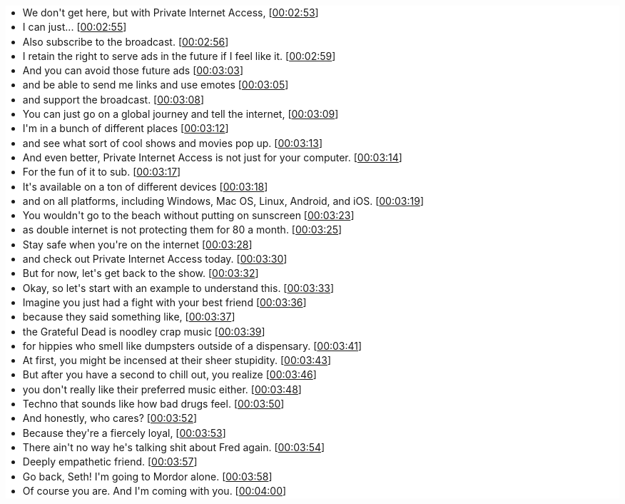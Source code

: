 *  We don't get here, but with Private Internet Access, [[00:02:53](https://www.youtube.com/watch?v=gBXcdt7653k&t=173.83999999999997s)]
*  I can just... [[00:02:55](https://www.youtube.com/watch?v=gBXcdt7653k&t=175.76s)]
*  Also subscribe to the broadcast. [[00:02:56](https://www.youtube.com/watch?v=gBXcdt7653k&t=176.79999999999998s)]
*  I retain the right to serve ads in the future if I feel like it. [[00:02:59](https://www.youtube.com/watch?v=gBXcdt7653k&t=179.6s)]
*  And you can avoid those future ads [[00:03:03](https://www.youtube.com/watch?v=gBXcdt7653k&t=183.76s)]
*  and be able to send me links and use emotes [[00:03:05](https://www.youtube.com/watch?v=gBXcdt7653k&t=185.51999999999998s)]
*  and support the broadcast. [[00:03:08](https://www.youtube.com/watch?v=gBXcdt7653k&t=188.16s)]
*  You can just go on a global journey and tell the internet, [[00:03:09](https://www.youtube.com/watch?v=gBXcdt7653k&t=189.76s)]
*  I'm in a bunch of different places [[00:03:12](https://www.youtube.com/watch?v=gBXcdt7653k&t=192.0s)]
*  and see what sort of cool shows and movies pop up. [[00:03:13](https://www.youtube.com/watch?v=gBXcdt7653k&t=193.04s)]
*  And even better, Private Internet Access is not just for your computer. [[00:03:14](https://www.youtube.com/watch?v=gBXcdt7653k&t=194.79999999999998s)]
*  For the fun of it to sub. [[00:03:17](https://www.youtube.com/watch?v=gBXcdt7653k&t=197.44s)]
*  It's available on a ton of different devices [[00:03:18](https://www.youtube.com/watch?v=gBXcdt7653k&t=198.07999999999998s)]
*  and on all platforms, including Windows, Mac OS, Linux, Android, and iOS. [[00:03:19](https://www.youtube.com/watch?v=gBXcdt7653k&t=199.2s)]
*  You wouldn't go to the beach without putting on sunscreen [[00:03:23](https://www.youtube.com/watch?v=gBXcdt7653k&t=203.84s)]
*  as double internet is not protecting them for 80 a month. [[00:03:25](https://www.youtube.com/watch?v=gBXcdt7653k&t=205.68s)]
*  Stay safe when you're on the internet [[00:03:28](https://www.youtube.com/watch?v=gBXcdt7653k&t=208.64s)]
*  and check out Private Internet Access today. [[00:03:30](https://www.youtube.com/watch?v=gBXcdt7653k&t=210.24s)]
*  But for now, let's get back to the show. [[00:03:32](https://www.youtube.com/watch?v=gBXcdt7653k&t=212.32s)]
*  Okay, so let's start with an example to understand this. [[00:03:33](https://www.youtube.com/watch?v=gBXcdt7653k&t=213.76s)]
*  Imagine you just had a fight with your best friend [[00:03:36](https://www.youtube.com/watch?v=gBXcdt7653k&t=216.16s)]
*  because they said something like, [[00:03:37](https://www.youtube.com/watch?v=gBXcdt7653k&t=217.76s)]
*  the Grateful Dead is noodley crap music [[00:03:39](https://www.youtube.com/watch?v=gBXcdt7653k&t=219.28s)]
*  for hippies who smell like dumpsters outside of a dispensary. [[00:03:41](https://www.youtube.com/watch?v=gBXcdt7653k&t=221.51999999999998s)]
*  At first, you might be incensed at their sheer stupidity. [[00:03:43](https://www.youtube.com/watch?v=gBXcdt7653k&t=223.84s)]
*  But after you have a second to chill out, you realize [[00:03:46](https://www.youtube.com/watch?v=gBXcdt7653k&t=226.32s)]
*  you don't really like their preferred music either. [[00:03:48](https://www.youtube.com/watch?v=gBXcdt7653k&t=228.4s)]
*  Techno that sounds like how bad drugs feel. [[00:03:50](https://www.youtube.com/watch?v=gBXcdt7653k&t=230.4s)]
*  And honestly, who cares? [[00:03:52](https://www.youtube.com/watch?v=gBXcdt7653k&t=232.24s)]
*  Because they're a fiercely loyal, [[00:03:53](https://www.youtube.com/watch?v=gBXcdt7653k&t=233.20000000000002s)]
*  There ain't no way he's talking shit about Fred again. [[00:03:54](https://www.youtube.com/watch?v=gBXcdt7653k&t=234.64000000000001s)]
*  Deeply empathetic friend. [[00:03:57](https://www.youtube.com/watch?v=gBXcdt7653k&t=237.12s)]
*  Go back, Seth! I'm going to Mordor alone. [[00:03:58](https://www.youtube.com/watch?v=gBXcdt7653k&t=238.24s)]
*  Of course you are. And I'm coming with you. [[00:04:00](https://www.youtube.com/watch?v=gBXcdt7653k&t=240.32000000000002s)]